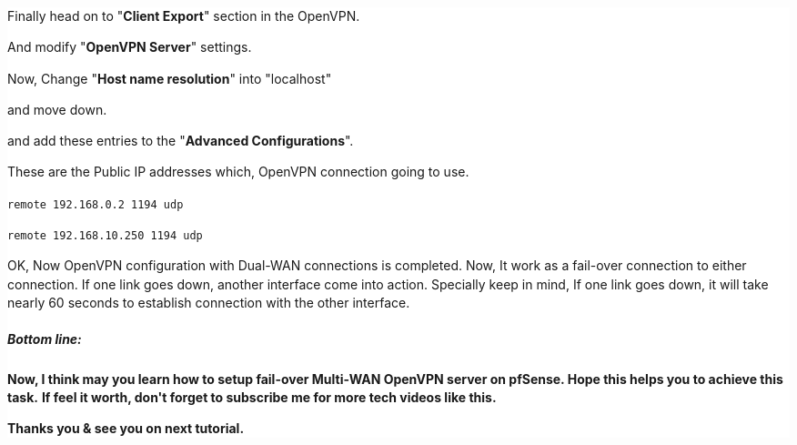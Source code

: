 Finally head on to "**Client Export**" section in the OpenVPN.

And modify "**OpenVPN Server**" settings.

Now, Change "**Host name resolution**" into "localhost"

and move down.

and add these entries to the "**Advanced Configurations**". 

These are the Public IP addresses which, OpenVPN connection going to  use.

`remote 192.168.0.2 1194 udp`

`remote 192.168.10.250 1194 udp`

OK, Now OpenVPN configuration with Dual-WAN connections is completed. Now, It work  as a fail-over connection to either connection. If one link goes down, another interface  come into  action.
Specially keep in mind, If one link goes down, it will take nearly 60 seconds to establish connection with the other interface.


##### Bottom line:

**Now, I think may you learn how to  setup fail-over Multi-WAN OpenVPN server on pfSense. Hope  this helps you to achieve this task.**
**If feel it worth, don't forget to subscribe me for more tech videos like this.**

**Thanks you & see you on next tutorial.**


